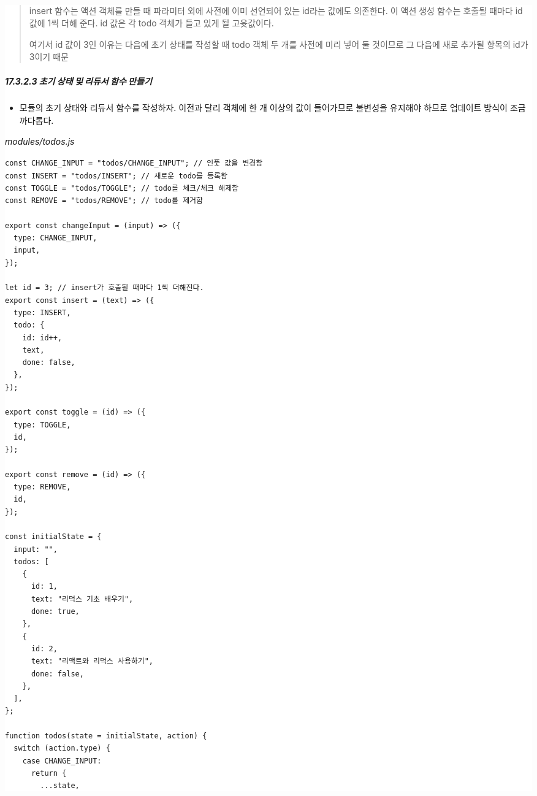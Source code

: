 > insert 함수는 액션 객체를 만들 때 파라미터 외에 사전에 이미 선언되어 있는 id라는 값에도 의존한다. 이 액션 생성 함수는 호출될 때마다  id 값에 1씩 더해 준다. id 값은 각 todo 객체가 들고 있게 될 고윳값이다.
>
> 여기서 id 값이 3인 이유는 다음에 초기 상태를 작성할 때 todo 객체 두 개를 사전에 미리 넣어 둘 것이므로 그 다음에 새로 추가될 항목의 id가 3이기 때문



##### 17.3.2.3 초기 상태 및 리듀서 함수 만들기

- 모듈의 초기 상태와 리듀서 함수를 작성하자. 이전과 달리 객체에 한 개 이상의 값이 들어가므로 불변성을 유지해야 하므로 업데이트 방식이 조금 까다롭다.



_modules/todos.js_

```react
const CHANGE_INPUT = "todos/CHANGE_INPUT"; // 인풋 값을 변경함
const INSERT = "todos/INSERT"; // 새로운 todo를 등록함
const TOGGLE = "todos/TOGGLE"; // todo를 체크/체크 해제함
const REMOVE = "todos/REMOVE"; // todo를 제거함

export const changeInput = (input) => ({
  type: CHANGE_INPUT,
  input,
});

let id = 3; // insert가 호출될 때마다 1씩 더해진다.
export const insert = (text) => ({
  type: INSERT,
  todo: {
    id: id++,
    text,
    done: false,
  },
});

export const toggle = (id) => ({
  type: TOGGLE,
  id,
});

export const remove = (id) => ({
  type: REMOVE,
  id,
});

const initialState = {
  input: "",
  todos: [
    {
      id: 1,
      text: "리덕스 기초 배우기",
      done: true,
    },
    {
      id: 2,
      text: "리액트와 리덕스 사용하기",
      done: false,
    },
  ],
};

function todos(state = initialState, action) {
  switch (action.type) {
    case CHANGE_INPUT:
      return {
        ...state,
```